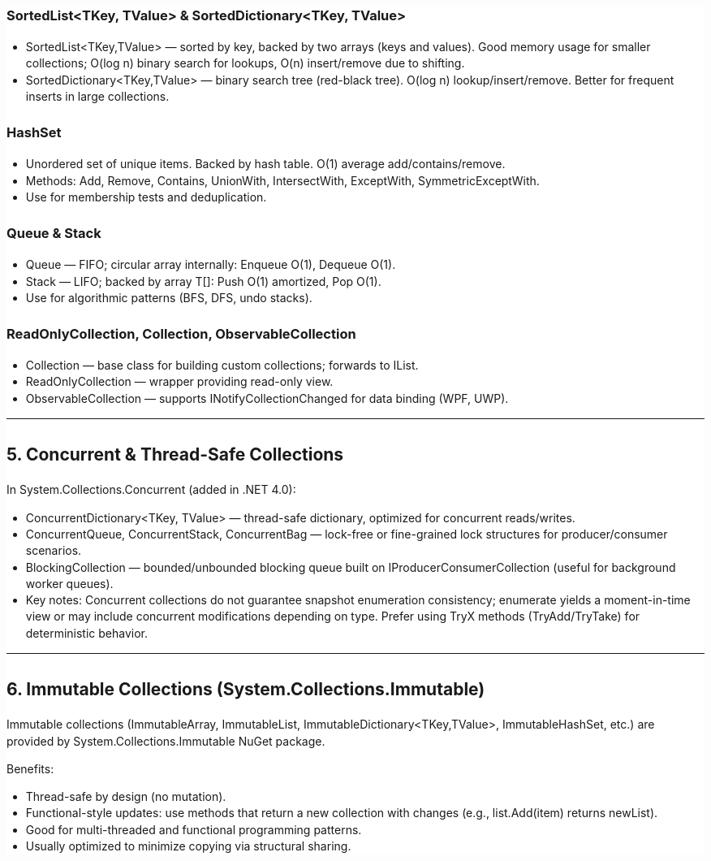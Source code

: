 ### SortedList<TKey, TValue> & SortedDictionary<TKey, TValue>
- SortedList<TKey,TValue> — sorted by key, backed by two arrays (keys and values). Good memory usage for smaller collections; O(log n) binary search for lookups, O(n) insert/remove due to shifting.
- SortedDictionary<TKey,TValue> — binary search tree (red-black tree). O(log n) lookup/insert/remove. Better for frequent inserts in large collections.

### HashSet<T>
- Unordered set of unique items. Backed by hash table. O(1) average add/contains/remove.
- Methods: Add, Remove, Contains, UnionWith, IntersectWith, ExceptWith, SymmetricExceptWith.
- Use for membership tests and deduplication.

### Queue<T> & Stack<T>
- Queue<T> — FIFO; circular array internally: Enqueue O(1), Dequeue O(1).
- Stack<T> — LIFO; backed by array T[]: Push O(1) amortized, Pop O(1).
- Use for algorithmic patterns (BFS, DFS, undo stacks).

### ReadOnlyCollection<T>, Collection<T>, ObservableCollection<T>
- Collection<T> — base class for building custom collections; forwards to IList<T>.
- ReadOnlyCollection<T> — wrapper providing read-only view.
- ObservableCollection<T> — supports INotifyCollectionChanged for data binding (WPF, UWP).

---

## 5. Concurrent & Thread-Safe Collections

In System.Collections.Concurrent (added in .NET 4.0):

- ConcurrentDictionary<TKey, TValue> — thread-safe dictionary, optimized for concurrent reads/writes.
- ConcurrentQueue<T>, ConcurrentStack<T>, ConcurrentBag<T> — lock-free or fine-grained lock structures for producer/consumer scenarios.
- BlockingCollection<T> — bounded/unbounded blocking queue built on IProducerConsumerCollection<T> (useful for background worker queues).
- Key notes: Concurrent collections do not guarantee snapshot enumeration consistency; enumerate yields a moment-in-time view or may include concurrent modifications depending on type. Prefer using TryX methods (TryAdd/TryTake) for deterministic behavior.

---

## 6. Immutable Collections (System.Collections.Immutable)

Immutable collections (ImmutableArray<T>, ImmutableList<T>, ImmutableDictionary<TKey,TValue>, ImmutableHashSet<T>, etc.) are provided by System.Collections.Immutable NuGet package.

Benefits:
- Thread-safe by design (no mutation).
- Functional-style updates: use methods that return a new collection with changes (e.g., list.Add(item) returns newList).
- Good for multi-threaded and functional programming patterns.
- Usually optimized to minimize copying via structural sharing.
